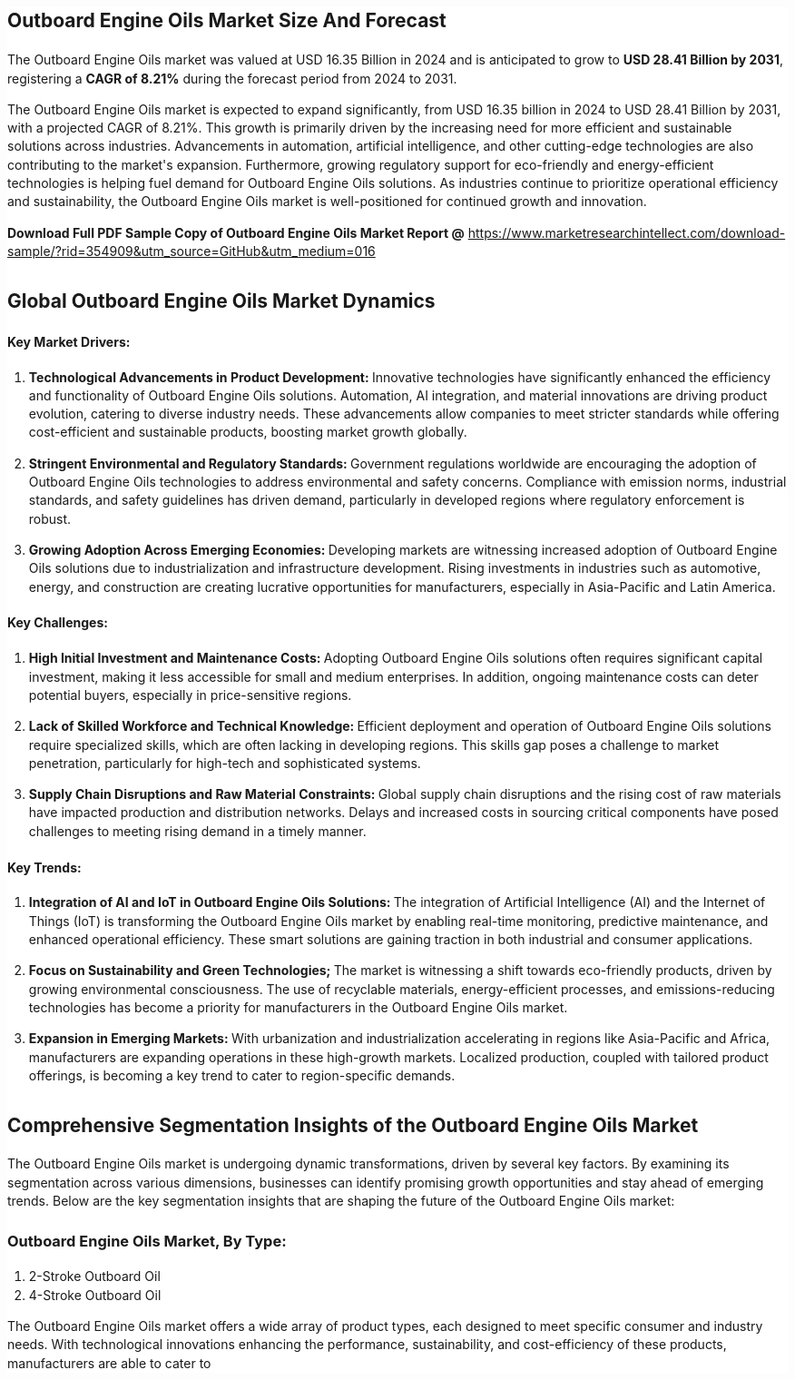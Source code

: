 <h2>Outboard Engine Oils Market Size And Forecast</h2><p>The Outboard Engine Oils market was valued at USD 16.35 Billion in 2024 and is anticipated to grow to <strong>USD 28.41 Billion by 2031</strong>, registering a <strong>CAGR of 8.21%</strong> during the forecast period from 2024 to 2031.</p><p>The Outboard Engine Oils market is expected to expand significantly, from USD 16.35 billion in 2024 to USD 28.41 Billion by 2031, with a projected CAGR of 8.21%. This growth is primarily driven by the increasing need for more efficient and sustainable solutions across industries. Advancements in automation, artificial intelligence, and other cutting-edge technologies are also contributing to the market's expansion. Furthermore, growing regulatory support for eco-friendly and energy-efficient technologies is helping fuel demand for Outboard Engine Oils solutions. As industries continue to prioritize operational efficiency and sustainability, the Outboard Engine Oils market is well-positioned for continued growth and innovation.</p><p><strong>Download Full PDF Sample Copy of Outboard Engine Oils Market Report @</strong>&nbsp;<a href="https://www.marketresearchintellect.com/download-sample/?rid=354909&amp;utm_source=GitHub&amp;utm_medium=016">https://www.marketresearchintellect.com/download-sample/?rid=354909&amp;utm_source=GitHub&amp;utm_medium=016</a></p><h2>Global Outboard Engine Oils Market Dynamics</h2><h4><strong>Key Market Drivers:</strong></h4><ol><li><p><strong>Technological Advancements in Product Development:&nbsp;</strong>Innovative technologies have significantly enhanced the efficiency and functionality of Outboard Engine Oils solutions. Automation, AI integration, and material innovations are driving product evolution, catering to diverse industry needs. These advancements allow companies to meet stricter standards while offering cost-efficient and sustainable products, boosting market growth globally.</p></li><li><p><strong>Stringent Environmental and Regulatory Standards:&nbsp;</strong>Government regulations worldwide are encouraging the adoption of Outboard Engine Oils technologies to address environmental and safety concerns. Compliance with emission norms, industrial standards, and safety guidelines has driven demand, particularly in developed regions where regulatory enforcement is robust.</p></li><li><p><strong>Growing Adoption Across Emerging Economies:&nbsp;</strong>Developing markets are witnessing increased adoption of Outboard Engine Oils solutions due to industrialization and infrastructure development. Rising investments in industries such as automotive, energy, and construction are creating lucrative opportunities for manufacturers, especially in Asia-Pacific and Latin America.</p></li></ol><h4><strong>Key Challenges:</strong></h4><ol><li><p><strong>High Initial Investment and Maintenance Costs:&nbsp;</strong>Adopting Outboard Engine Oils solutions often requires significant capital investment, making it less accessible for small and medium enterprises. In addition, ongoing maintenance costs can deter potential buyers, especially in price-sensitive regions.</p></li><li><p><strong>Lack of Skilled Workforce and Technical Knowledge:&nbsp;</strong>Efficient deployment and operation of Outboard Engine Oils solutions require specialized skills, which are often lacking in developing regions. This skills gap poses a challenge to market penetration, particularly for high-tech and sophisticated systems.</p></li><li><p><strong>Supply Chain Disruptions and Raw Material Constraints:&nbsp;</strong>Global supply chain disruptions and the rising cost of raw materials have impacted production and distribution networks. Delays and increased costs in sourcing critical components have posed challenges to meeting rising demand in a timely manner.</p></li></ol><h4><strong>Key Trends:</strong></h4><ol><li><p><strong>Integration of AI and IoT in Outboard Engine Oils Solutions:&nbsp;</strong>The integration of Artificial Intelligence (AI) and the Internet of Things (IoT) is transforming the Outboard Engine Oils market by enabling real-time monitoring, predictive maintenance, and enhanced operational efficiency. These smart solutions are gaining traction in both industrial and consumer applications.</p></li><li><p><strong>Focus on Sustainability and Green Technologies;&nbsp;</strong>The market is witnessing a shift towards eco-friendly products, driven by growing environmental consciousness. The use of recyclable materials, energy-efficient processes, and emissions-reducing technologies has become a priority for manufacturers in the Outboard Engine Oils market.</p></li><li><p><strong>Expansion in Emerging Markets:&nbsp;</strong>With urbanization and industrialization accelerating in regions like Asia-Pacific and Africa, manufacturers are expanding operations in these high-growth markets. Localized production, coupled with tailored product offerings, is becoming a key trend to cater to region-specific demands.</p></li></ol><div class="article-main__content" data-test-id="publishing-text-block"><h2>Comprehensive Segmentation Insights of the Outboard Engine Oils Market</h2><p>The Outboard Engine Oils market is undergoing dynamic transformations, driven by several key factors. By examining its segmentation across various dimensions, businesses can identify promising growth opportunities and stay ahead of emerging trends. Below are the key segmentation insights that are shaping the future of the Outboard Engine Oils market:</p><h3><strong>Outboard Engine Oils Market, By Type:<br /></strong></h3><ol><li>2-Stroke Outboard Oil<li> 4-Stroke Outboard Oil</li></ol><p>The Outboard Engine Oils market offers a wide array of product types, each designed to meet specific consumer and industry needs. With technological innovations enhancing the performance, sustainability, and cost-efficiency of these products, manufacturers are able to cater to